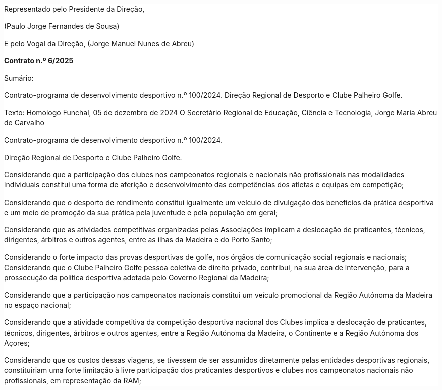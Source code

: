 Representado pelo Presidente da Direção,

(Paulo Jorge Fernandes de Sousa)

E pelo Vogal da Direção,
(Jorge Manuel Nunes de Abreu)


**Contrato n.º 6/2025**


Sumário:

Contrato-programa de desenvolvimento desportivo n.º 100/2024. Direção Regional de Desporto e Clube Palheiro Golfe.

Texto:
Homologo
Funchal, 05 de dezembro de 2024
O Secretário Regional de Educação, Ciência e Tecnologia, Jorge Maria Abreu de Carvalho


Contrato-programa de desenvolvimento desportivo n.º 100/2024.

Direção Regional de Desporto e Clube Palheiro Golfe.

Considerando que a participação dos clubes nos campeonatos regionais e nacionais não profissionais nas modalidades
individuais constitui uma forma de aferição e desenvolvimento das competências dos atletas e equipas em competição;

Considerando que o desporto de rendimento constitui igualmente um veículo de divulgação dos benefícios da prática
desportiva e um meio de promoção da sua prática pela juventude e pela população em geral;

Considerando que as atividades competitivas organizadas pelas Associações implicam a deslocação de praticantes,
técnicos, dirigentes, árbitros e outros agentes, entre as ilhas da Madeira e do Porto Santo;

Considerando o forte impacto das provas desportivas de golfe, nos órgãos de comunicação social regionais e nacionais;
Considerando que o Clube Palheiro Golfe pessoa coletiva de direito privado, contribui, na sua área de intervenção, para a
prossecução da política desportiva adotada pelo Governo Regional da Madeira;

Considerando que a participação nos campeonatos nacionais constitui um veículo promocional da Região Autónoma da
Madeira no espaço nacional;

Considerando que a atividade competitiva da competição desportiva nacional dos Clubes implica a deslocação de
praticantes, técnicos, dirigentes, árbitros e outros agentes, entre a Região Autónoma da Madeira, o Continente e a Região
Autónoma dos Açores;

Considerando que os custos dessas viagens, se tivessem de ser assumidos diretamente pelas entidades desportivas
regionais, constituiriam uma forte limitação à livre participação dos praticantes desportivos e clubes nos campeonatos
nacionais não profissionais, em representação da RAM;
